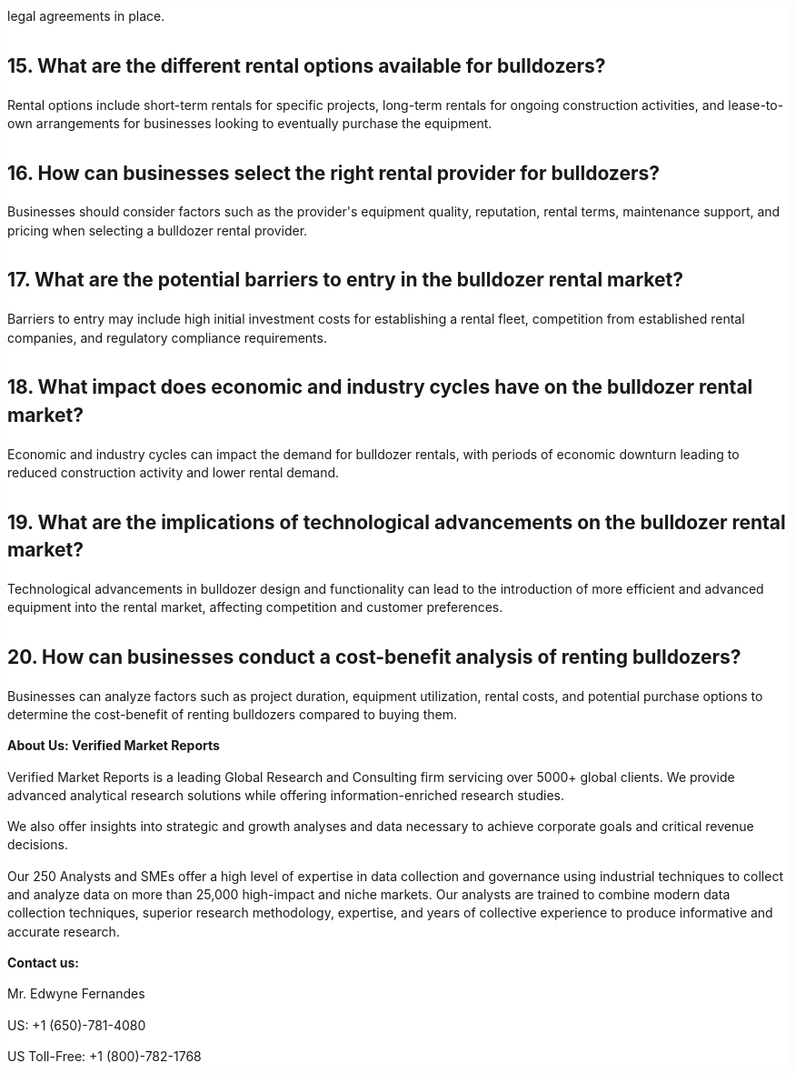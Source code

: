legal agreements in place.</p> <h2>15. What are the different rental options available for bulldozers?</h2> <p>Rental options include short-term rentals for specific projects, long-term rentals for ongoing construction activities, and lease-to-own arrangements for businesses looking to eventually purchase the equipment.</p> <h2>16. How can businesses select the right rental provider for bulldozers?</h2> <p>Businesses should consider factors such as the provider's equipment quality, reputation, rental terms, maintenance support, and pricing when selecting a bulldozer rental provider.</p> <h2>17. What are the potential barriers to entry in the bulldozer rental market?</h2> <p>Barriers to entry may include high initial investment costs for establishing a rental fleet, competition from established rental companies, and regulatory compliance requirements.</p> <h2>18. What impact does economic and industry cycles have on the bulldozer rental market?</h2> <p>Economic and industry cycles can impact the demand for bulldozer rentals, with periods of economic downturn leading to reduced construction activity and lower rental demand.</p> <h2>19. What are the implications of technological advancements on the bulldozer rental market?</h2> <p>Technological advancements in bulldozer design and functionality can lead to the introduction of more efficient and advanced equipment into the rental market, affecting competition and customer preferences.</p> <h2>20. How can businesses conduct a cost-benefit analysis of renting bulldozers?</h2> <p>Businesses can analyze factors such as project duration, equipment utilization, rental costs, and potential purchase options to determine the cost-benefit of renting bulldozers compared to buying them.</p></body></html></h3><p id="" class=""><strong>About Us: Verified Market Reports</strong></p><p id="" class="">Verified Market Reports is a leading Global Research and Consulting firm servicing over 5000+ global clients. We provide advanced analytical research solutions while offering information-enriched research studies.</p><p id="" class="">We also offer insights into strategic and growth analyses and data necessary to achieve corporate goals and critical revenue decisions.</p><p id="" class="">Our 250 Analysts and SMEs offer a high level of expertise in data collection and governance using industrial techniques to collect and analyze data on more than 25,000 high-impact and niche markets. Our analysts are trained to combine modern data collection techniques, superior research methodology, expertise, and years of collective experience to produce informative and accurate research.</p><p id="" class=""><strong>Contact us:</strong></p><p id="" class="">Mr. Edwyne Fernandes</p><p id="" class="">US: +1 (650)-781-4080</p><p id="" class="">US Toll-Free: +1 (800)-782-1768</p>
